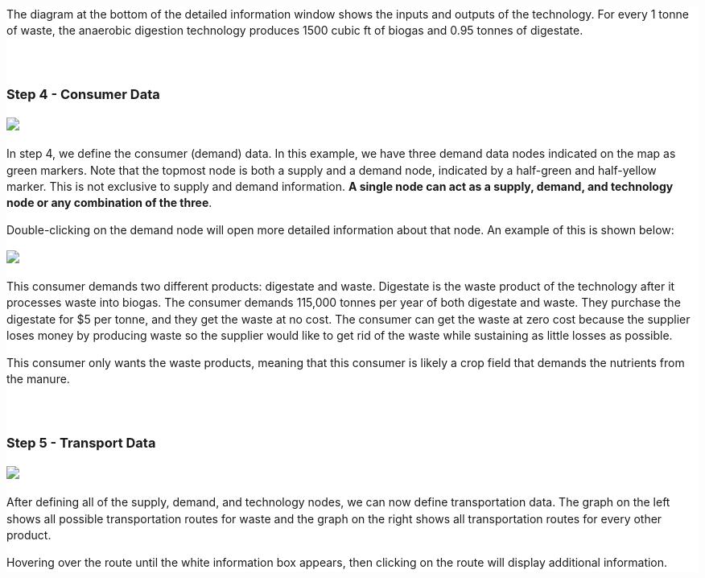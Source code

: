 <p>
    The diagram at the bottom of the detailed information window shows the inputs and outputs of the technology. For every 1 tonne of waste, the anaerobic digestion technology produces 1500 cubic ft of biogas and 0.95 tonnes of digestate. 
</p>

<br>

<h3>Step 4 - Consumer Data</h3>

<img src="Pictures\biogas_from_waste_ex\step4.png">

<p>In step 4, we define the consumer (demand) data. In this example, we have three demand data nodes indicated on the map as green markers. Note that the topmost node is both a supply and a demand node, indicated by a half-green and half-yellow marker. This is not exclusive to supply and demand information. <b>A single node can act as a supply, demand, and technology node or any combination of the three</b>.
</p>

<p>Double-clicking on the demand node will open more detailed information about that node. An example of this is shown below:
</p>

<img src="Pictures\biogas_from_waste_ex\dem_info.png">

<p>
    This consumer demands two different products: digestate and waste. Digestate is the waste product of the technology after it processes waste into biogas. The consumer demands 115,000 tonnes per year of both digestate and waste. They purchase the digestate for $5 per tonne, and they get the waste at no cost. The consumer can get the waste at zero cost because the supplier loses money by producing waste so the supplier would like to get rid of the waste while sustaining as little losses as possible.  
</p>

<p>
    This consumer only wants the waste products, meaning that this consumer is likely a crop field that demands the nutrients from the manure. 
</p>

<br>

<h3>Step 5 - Transport Data</h3>

<img src="Pictures\biogas_from_waste_ex\step5.png">

<p>
    After defining all of the supply, demand, and technology nodes, we can now define transportation data. The graph on the left shows all possible transportation routes for waste and the graph on the right shows all transportation routes for every other product. 
</p>

<p>
    Hovering over the route until the white information box appears, then clicking on the route will display additional information. 
</p>
